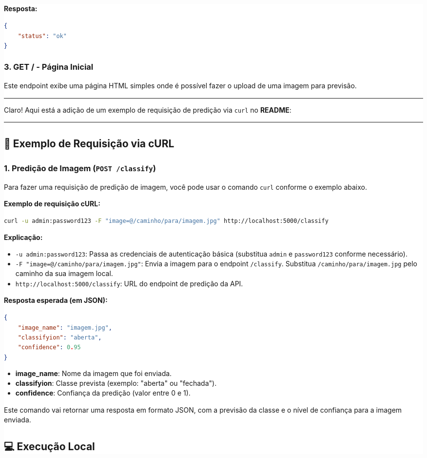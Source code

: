 **Resposta:**
```json
{
    "status": "ok"
}
```

### 3. **GET /** - Página Inicial

Este endpoint exibe uma página HTML simples onde é possível fazer o upload de uma imagem para previsão.

---

Claro! Aqui está a adição de um exemplo de requisição de predição via `curl` no **README**:

---

## 📡 Exemplo de Requisição via cURL

### 1. **Predição de Imagem** (`POST /classify`)

Para fazer uma requisição de predição de imagem, você pode usar o comando `curl` conforme o exemplo abaixo.

**Exemplo de requisição cURL:**
```bash
curl -u admin:password123 -F "image=@/caminho/para/imagem.jpg" http://localhost:5000/classify
```

**Explicação:**
- `-u admin:password123`: Passa as credenciais de autenticação básica (substitua `admin` e `password123` conforme necessário).
- `-F "image=@/caminho/para/imagem.jpg"`: Envia a imagem para o endpoint `/classify`. Substitua `/caminho/para/imagem.jpg` pelo caminho da sua imagem local.
- `http://localhost:5000/classify`: URL do endpoint de predição da API.

**Resposta esperada (em JSON):**
```json
{
    "image_name": "imagem.jpg",
    "classifyion": "aberta",
    "confidence": 0.95
}
```

- **image_name**: Nome da imagem que foi enviada.
- **classifyion**: Classe prevista (exemplo: "aberta" ou "fechada").
- **confidence**: Confiança da predição (valor entre 0 e 1).

Este comando vai retornar uma resposta em formato JSON, com a previsão da classe e o nível de confiança para a imagem enviada.


## 💻 Execução Local
